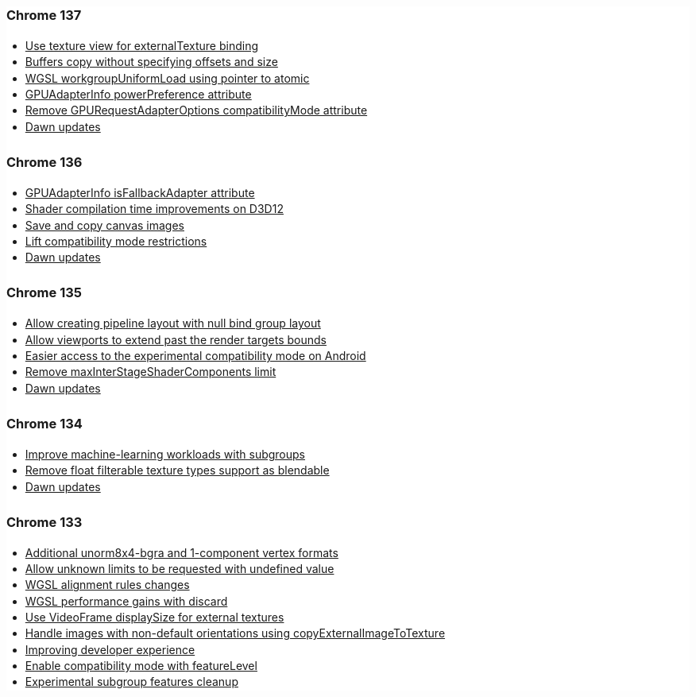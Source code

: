 ### Chrome 137

  * [Use texture view for externalTexture binding](/blog/new-in-webgpu-137#use_texture_view_for_externaltexture_binding)
  * [Buffers copy without specifying offsets and size](/blog/new-in-webgpu-137#buffers_copy_without_specifying_offsets_and_size)
  * [WGSL workgroupUniformLoad using pointer to atomic](/blog/new-in-webgpu-137#wgsl_workgroupuniformload_using_pointer_to_atomic)
  * [GPUAdapterInfo powerPreference attribute](/blog/new-in-webgpu-137#gpuadapterinfo_powerpreference_attribute)
  * [Remove GPURequestAdapterOptions compatibilityMode attribute](/blog/new-in-webgpu-137#remove_gpurequestadapteroptions_compatibilitymode_attribute)
  * [Dawn updates](/blog/new-in-webgpu-137#dawn_updates)

### Chrome 136

  * [GPUAdapterInfo isFallbackAdapter attribute](/blog/new-in-webgpu-136#gpuadapterinfo_isfallbackadapter_attribute)
  * [Shader compilation time improvements on D3D12](/blog/new-in-webgpu-136#shader_compilation_time_improvements_on_d3d12)
  * [Save and copy canvas images](/blog/new-in-webgpu-136#save_and_copy_canvas_images)
  * [Lift compatibility mode restrictions](/blog/new-in-webgpu-136#lift_compatibility_mode_restrictions)
  * [Dawn updates](/blog/new-in-webgpu-136#dawn_updates)

### Chrome 135

  * [Allow creating pipeline layout with null bind group layout](/blog/new-in-webgpu-135#allow_creating_pipeline_layout_with_null_bind_group_layout)
  * [Allow viewports to extend past the render targets bounds](/blog/new-in-webgpu-135#allow_viewports_to_extend_past_the_render_targets_bounds)
  * [Easier access to the experimental compatibility mode on Android](/blog/new-in-webgpu-135#easier_access_to_the_experimental_compatibility_mode_on_android)
  * [Remove maxInterStageShaderComponents limit](/blog/new-in-webgpu-135#remove_maxinterstageshadercomponents_limit)
  * [Dawn updates](/blog/new-in-webgpu-135#dawn_updates)

### Chrome 134

  * [Improve machine-learning workloads with subgroups](/blog/new-in-webgpu-134#improve_machine-learning_workloads_with_subgroups)
  * [Remove float filterable texture types support as blendable](/blog/new-in-webgpu-134#remove_float_filterable_texture_types_support_as_blendable)
  * [Dawn updates](/blog/new-in-webgpu-134#dawn_updates)

### Chrome 133

  * [Additional unorm8x4-bgra and 1-component vertex formats](/blog/new-in-webgpu-133#additional_unorm8x4-bgra_and_1-component_vertex_formats)
  * [Allow unknown limits to be requested with undefined value](/blog/new-in-webgpu-133#allow_unknown_limits_to_be_requested_with_undefined_value)
  * [WGSL alignment rules changes](/blog/new-in-webgpu-133#wgsl_alignment_rules_changes)
  * [WGSL performance gains with discard](/blog/new-in-webgpu-133#wgsl_performance_gains_with_discard)
  * [Use VideoFrame displaySize for external textures](/blog/new-in-webgpu-133#use_videoframe_displaysize_for_external_textures)
  * [Handle images with non-default orientations using copyExternalImageToTexture](/blog/new-in-webgpu-133#handle_images_with_non-default_orientations_using_copyexternalimagetotexture)
  * [Improving developer experience](/blog/new-in-webgpu-133#improving_developer_experience)
  * [Enable compatibility mode with featureLevel](/blog/new-in-webgpu-133#enable_compatibility_mode_with_featurelevel)
  * [Experimental subgroup features cleanup](/blog/new-in-webgpu-133#experimental_subgroup_features_cleanup)